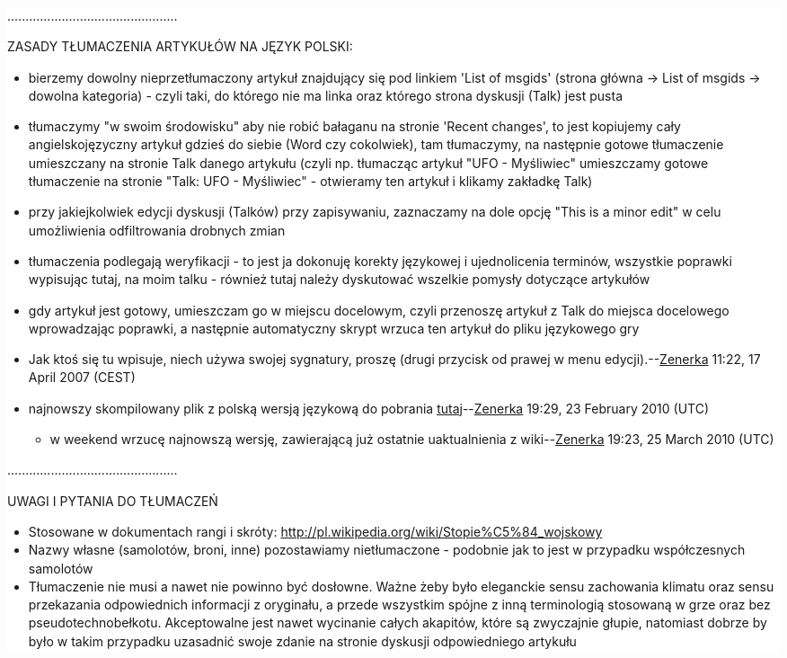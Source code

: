 ...............................................


ZASADY TŁUMACZENIA ARTYKUŁÓW NA JĘZYK POLSKI:

- bierzemy dowolny nieprzetłumaczony artykuł znajdujący się pod linkiem
  'List of msgids' (strona główna -\> List of msgids -\> dowolna
  kategoria) - czyli taki, do którego nie ma linka oraz którego strona
  dyskusji (Talk) jest pusta
- tłumaczymy "w swoim środowisku" aby nie robić bałaganu na stronie
  'Recent changes', to jest kopiujemy cały angielskojęzyczny artykuł
  gdzieś do siebie (Word czy cokolwiek), tam tłumaczymy, na następnie
  gotowe tłumaczenie umieszczany na stronie Talk danego artykułu (czyli
  np. tłumacząc artykuł "UFO - Myśliwiec" umieszczamy gotowe tłumaczenie
  na stronie "Talk: UFO - Myśliwiec" - otwieramy ten artykuł i klikamy
  zakładkę Talk)
- przy jakiejkolwiek edycji dyskusji (Talków) przy zapisywaniu,
  zaznaczamy na dole opcję "This is a minor edit" w celu umożliwienia
  odfiltrowania drobnych zmian
- tłumaczenia podlegają weryfikacji - to jest ja dokonuję korekty
  językowej i ujednolicenia terminów, wszystkie poprawki wypisując
  tutaj, na moim talku - również tutaj należy dyskutować wszelkie
  pomysły dotyczące artykułów
- gdy artykuł jest gotowy, umieszczam go w miejscu docelowym, czyli
  przenoszę artykuł z Talk do miejsca docelowego wprowadzając poprawki,
  a następnie automatyczny skrypt wrzuca ten artykuł do pliku językowego
  gry

- Jak ktoś się tu wpisuje, niech używa swojej sygnatury, proszę (drugi
  przycisk od prawej w menu edycji).--[Zenerka](User:Zenerka "wikilink")
  11:22, 17 April 2007 (CEST)
- najnowszy skompilowany plik z polską wersją językową do pobrania
  [tutaj](http://ufoai.killfile.pl/ufoai-pl.mo)--[Zenerka](User:Zenerka "wikilink")
  19:29, 23 February 2010 (UTC)
  - w weekend wrzucę najnowszą wersję, zawierającą już ostatnie
    uaktualnienia z wiki--[Zenerka](User:Zenerka "wikilink") 19:23, 25
    March 2010 (UTC)

...............................................


UWAGI I PYTANIA DO TŁUMACZEŃ

- Stosowane w dokumentach rangi i skróty:
  <http://pl.wikipedia.org/wiki/Stopie%C5%84_wojskowy>
- Nazwy własne (samolotów, broni, inne) pozostawiamy nietłumaczone -
  podobnie jak to jest w przypadku współczesnych samolotów
- Tłumaczenie nie musi a nawet nie powinno być dosłowne. Ważne żeby było
  eleganckie sensu zachowania klimatu oraz sensu przekazania
  odpowiednich informacji z oryginału, a przede wszystkim spójne z inną
  terminologią stosowaną w grze oraz bez pseudotechnobełkotu.
  Akceptowalne jest nawet wycinanie całych akapitów, które są zwyczajnie
  głupie, natomiast dobrze by było w takim przypadku uzasadnić swoje
  zdanie na stronie dyskusji odpowiedniego artykułu

